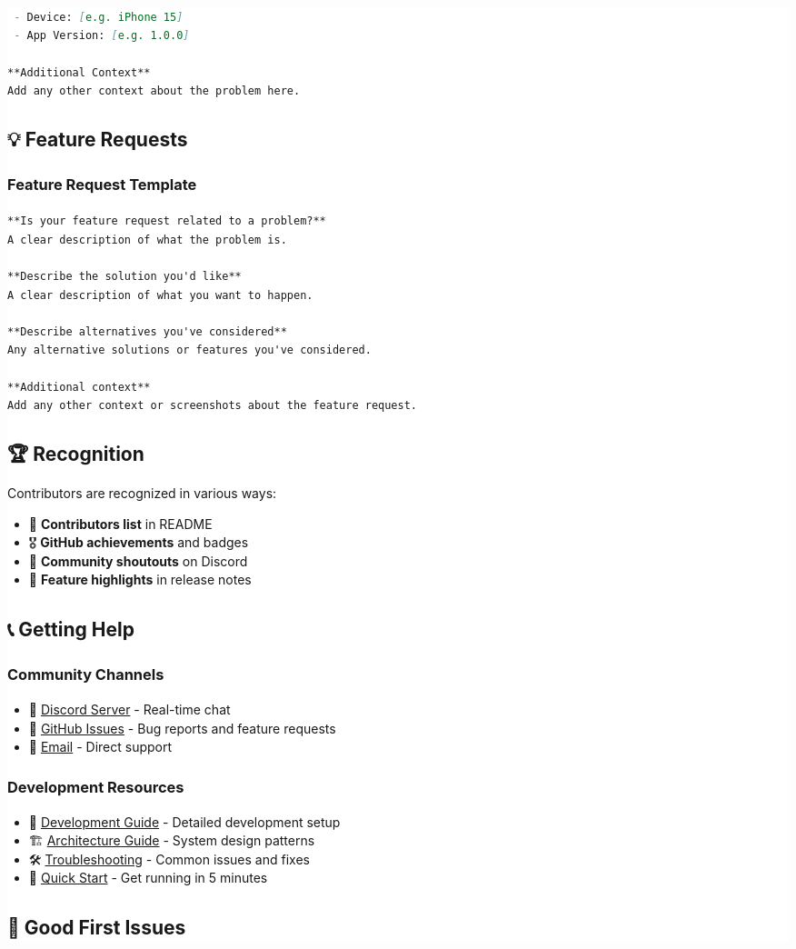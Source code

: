 ```markdown
 - Device: [e.g. iPhone 15]
 - App Version: [e.g. 1.0.0]

**Additional Context**
Add any other context about the problem here.
```

## 💡 Feature Requests

### **Feature Request Template**

```markdown
**Is your feature request related to a problem?**
A clear description of what the problem is.

**Describe the solution you'd like**
A clear description of what you want to happen.

**Describe alternatives you've considered**
Any alternative solutions or features you've considered.

**Additional context**
Add any other context or screenshots about the feature request.
```

## 🏆 Recognition

Contributors are recognized in various ways:

- 📝 **Contributors list** in README
- 🎖️ **GitHub achievements** and badges
- 💬 **Community shoutouts** on Discord
- 🌟 **Feature highlights** in release notes

## 📞 Getting Help

### **Community Channels**

- 💬 [Discord Server](https://discord.gg/stunxtv2) - Real-time chat
- 🐛 [GitHub Issues](https://github.com/MrX1068/stunxtV2/issues) - Bug reports and feature requests
- 📧 [Email](mailto:support@stunxtv2.com) - Direct support

### **Development Resources**

- 📖 [Development Guide](./DEVELOPMENT.md) - Detailed development setup
- 🏗️ [Architecture Guide](./ARCHITECTURE.md) - System design patterns
- 🛠️ [Troubleshooting](./TROUBLESHOOTING.md) - Common issues and fixes
- 🚀 [Quick Start](./QUICK_START.md) - Get running in 5 minutes

## 🎯 Good First Issues
